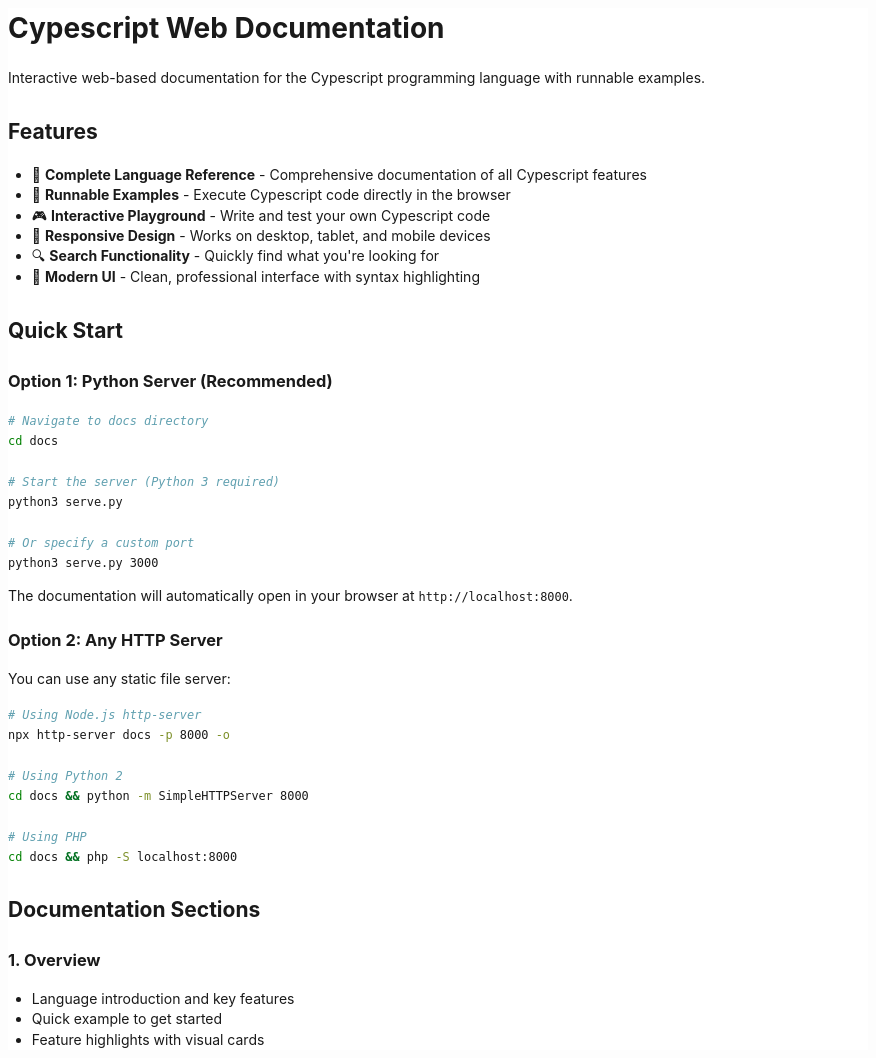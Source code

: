 # Cypescript Web Documentation

Interactive web-based documentation for the Cypescript programming language with runnable examples.

## Features

- 📖 **Complete Language Reference** - Comprehensive documentation of all Cypescript features
- 🚀 **Runnable Examples** - Execute Cypescript code directly in the browser
- 🎮 **Interactive Playground** - Write and test your own Cypescript code
- 📱 **Responsive Design** - Works on desktop, tablet, and mobile devices
- 🔍 **Search Functionality** - Quickly find what you're looking for
- 🎨 **Modern UI** - Clean, professional interface with syntax highlighting

## Quick Start

### Option 1: Python Server (Recommended)

```bash
# Navigate to docs directory
cd docs

# Start the server (Python 3 required)
python3 serve.py

# Or specify a custom port
python3 serve.py 3000
```

The documentation will automatically open in your browser at `http://localhost:8000`.

### Option 2: Any HTTP Server

You can use any static file server:

```bash
# Using Node.js http-server
npx http-server docs -p 8000 -o

# Using Python 2
cd docs && python -m SimpleHTTPServer 8000

# Using PHP
cd docs && php -S localhost:8000
```

## Documentation Sections

### 1. **Overview**
- Language introduction and key features
- Quick example to get started
- Feature highlights with visual cards
